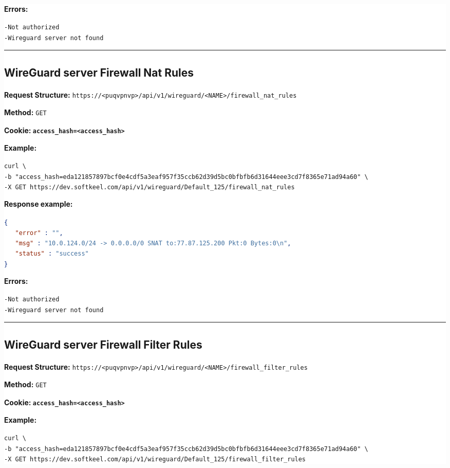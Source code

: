 **Errors:**

```
-Not authorized
-Wireguard server not found
```

- - - - - -

## WireGuard server Firewall Nat Rules

**Request Structure:** `https://<puqvpnvp>/api/v1/wireguard/<NAME>/firewall_nat_rules`

**Method:** `GET`

**Cookie: `access_hash=<access_hash>`**

**Example:**

```shell
curl \
-b "access_hash=eda121857897bcf0e4cdf5a3eaf957f35ccb62d39d5bc0bfbfb6d31644eee3cd7f8365e71ad94a60" \
-X GET https://dev.softkeel.com/api/v1/wireguard/Default_125/firewall_nat_rules
```

**Response example:**

```JSON
{
   "error" : "",
   "msg" : "10.0.124.0/24 -> 0.0.0.0/0 SNAT to:77.87.125.200 Pkt:0 Bytes:0\n",
   "status" : "success"
}
```

**Errors:**

```
-Not authorized
-Wireguard server not found
```

- - - - - -

## WireGuard server Firewall Filter Rules

**Request Structure:** `https://<puqvpnvp>/api/v1/wireguard/<NAME>/firewall_filter_rules`

**Method:** `GET`

**Cookie: `access_hash=<access_hash>`**

**Example:**

```shell
curl \
-b "access_hash=eda121857897bcf0e4cdf5a3eaf957f35ccb62d39d5bc0bfbfb6d31644eee3cd7f8365e71ad94a60" \
-X GET https://dev.softkeel.com/api/v1/wireguard/Default_125/firewall_filter_rules
```
